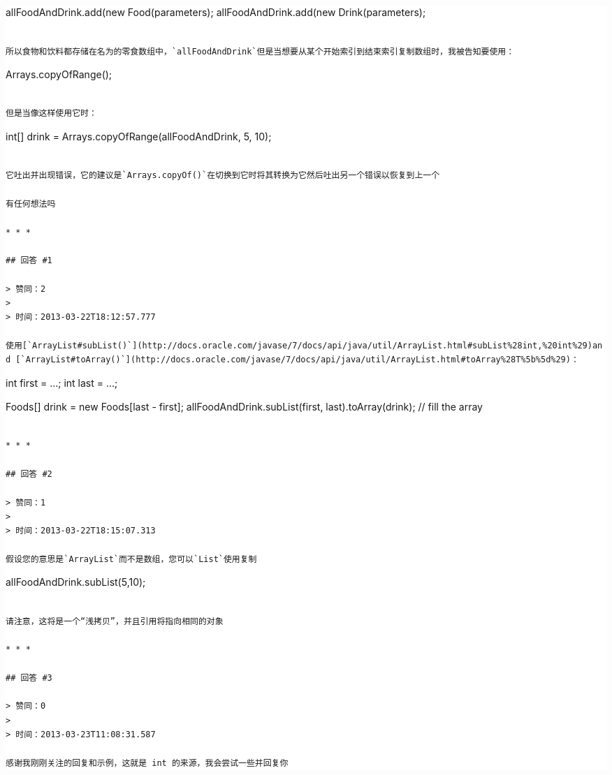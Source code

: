 allFoodAndDrink.add(new Food(parameters);
allFoodAndDrink.add(new Drink(parameters); 
```

所以食物和饮料都存储在名为的零食数组中，`allFoodAndDrink`但是当想要从某个开始索引到结束索引复制数组时，我被告知要使用：

```
Arrays.copyOfRange(); 
```

但是当像这样使用它时：

```
int[] drink = Arrays.copyOfRange(allFoodAndDrink, 5, 10); 
```

它吐出并出现错误，它的建议是`Arrays.copyOf()`在切换到它时将其转换为它然后吐出另一个错误以恢复到上一个

有任何想法吗

* * *

## 回答 #1

> 赞同：2
> 
> 时间：2013-03-22T18:12:57.777

使用[`ArrayList#subList()`](http://docs.oracle.com/javase/7/docs/api/java/util/ArrayList.html#subList%28int,%20int%29)and [`ArrayList#toArray()`](http://docs.oracle.com/javase/7/docs/api/java/util/ArrayList.html#toArray%28T%5b%5d%29)：

```
int first = ...;
int last = ...;

Foods[] drink = new Foods[last - first];
allFoodAndDrink.subList(first, last).toArray(drink); // fill the array 
```

* * *

## 回答 #2

> 赞同：1
> 
> 时间：2013-03-22T18:15:07.313

假设您的意思是`ArrayList`而不是数组，您可以`List`使用复制

```
allFoodAndDrink.subList(5,10); 
```

请注意，这将是一个“浅拷贝”，并且引用将指向相同的对象

* * *

## 回答 #3

> 赞同：0
> 
> 时间：2013-03-23T11:08:31.587

感谢我刚刚关注的回复和示例，这就是 int 的来源，我会尝试一些并回复你

```